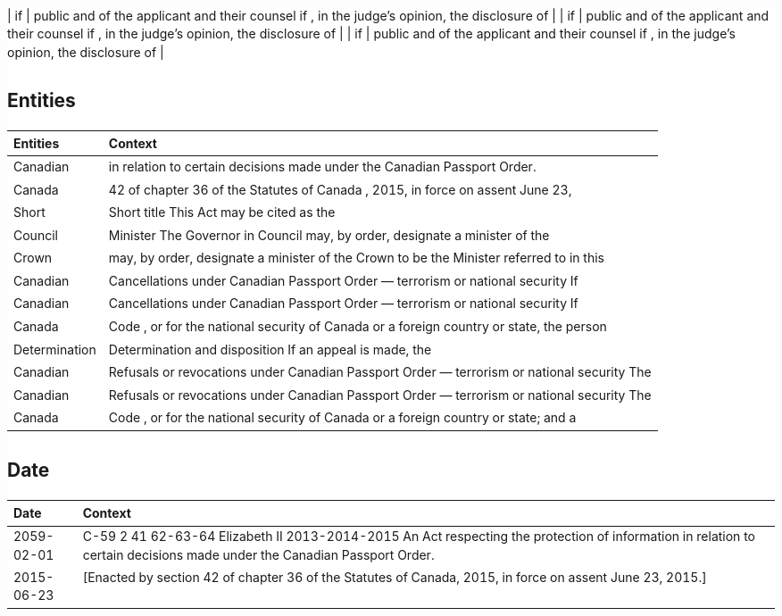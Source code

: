 | if          | public and of the applicant and their counsel if , in the judge’s opinion, the disclosure of |
| if          | public and of the applicant and their counsel if , in the judge’s opinion, the disclosure of |
| if          | public and of the applicant and their counsel if , in the judge’s opinion, the disclosure of |


## Entities
| Entities      | Context                                                                                      |
|:--------------|:---------------------------------------------------------------------------------------------|
| Canadian      | in relation to certain decisions made under the Canadian  Passport Order.                    |
| Canada        | 42 of chapter 36 of the Statutes of Canada , 2015, in force on assent June 23,               |
| Short         | Short title This Act may be cited as the                                                     |
| Council       | Minister The Governor in  Council may, by order, designate a minister of the                 |
| Crown         | may, by order, designate a minister of the Crown to be the Minister referred to in this      |
| Canadian      | Cancellations under   Canadian Passport Order — terrorism or national security If            |
| Canadian      | Cancellations under   Canadian Passport Order — terrorism or national security If            |
| Canada        | Code , or for the national security of Canada or a foreign country or state, the person      |
| Determination | Determination and disposition If an appeal is made, the                                      |
| Canadian      | Refusals or revocations under   Canadian Passport Order — terrorism or national security The |
| Canadian      | Refusals or revocations under   Canadian Passport Order — terrorism or national security The |
| Canada        | Code , or for the national security of Canada or a foreign country or state; and a           |


## Date
| Date       | Context                                                                                                                                                                 |
|:-----------|:------------------------------------------------------------------------------------------------------------------------------------------------------------------------|
| 2059-02-01 | C-59 2 41 62-63-64 Elizabeth II 2013-2014-2015 An Act respecting the protection of information in relation to certain decisions made under the Canadian Passport Order. |
| 2015-06-23 | [Enacted by section 42 of chapter 36 of the Statutes of Canada, 2015, in force on assent June 23, 2015.]                                                                |


